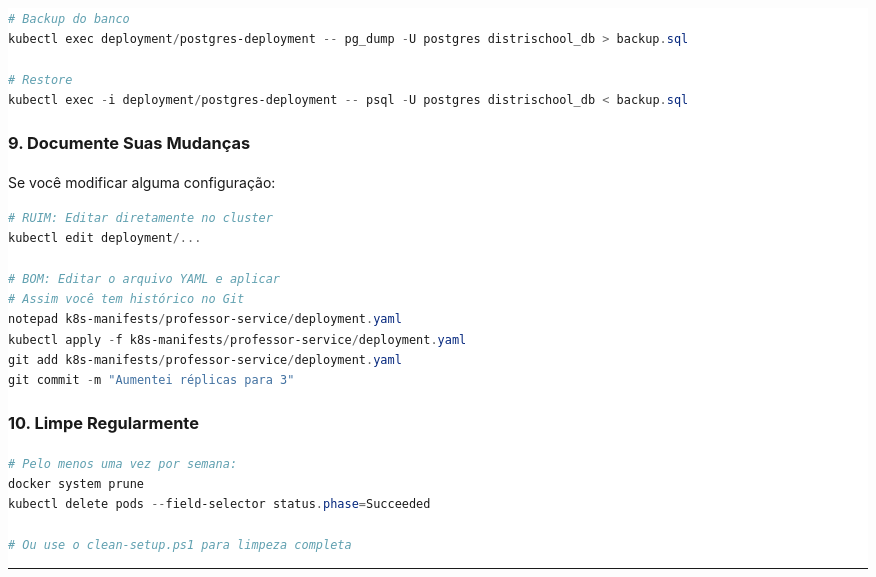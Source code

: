 ```powershell
# Backup do banco
kubectl exec deployment/postgres-deployment -- pg_dump -U postgres distrischool_db > backup.sql

# Restore
kubectl exec -i deployment/postgres-deployment -- psql -U postgres distrischool_db < backup.sql
```

### 9. Documente Suas Mudanças

Se você modificar alguma configuração:

```powershell
# RUIM: Editar diretamente no cluster
kubectl edit deployment/...

# BOM: Editar o arquivo YAML e aplicar
# Assim você tem histórico no Git
notepad k8s-manifests/professor-service/deployment.yaml
kubectl apply -f k8s-manifests/professor-service/deployment.yaml
git add k8s-manifests/professor-service/deployment.yaml
git commit -m "Aumentei réplicas para 3"
```

### 10. Limpe Regularmente

```powershell
# Pelo menos uma vez por semana:
docker system prune
kubectl delete pods --field-selector status.phase=Succeeded

# Ou use o clean-setup.ps1 para limpeza completa
```

---
